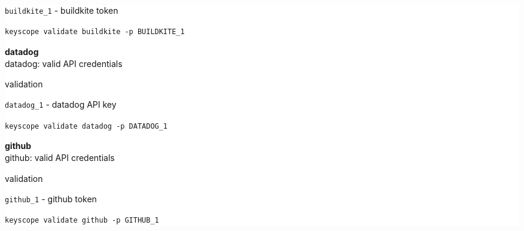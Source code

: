 `buildkite_1` - buildkite token

</td>
</tr>
<tr>
<td colspan="3">

```
keyscope validate buildkite -p BUILDKITE_1
```

</td></tr>
<tr><td>

**datadog**<br/>datadog: valid API credentials

</td>
<td>

validation

</td>
<td>

`datadog_1` - datadog API key

</td>
</tr>
<tr>
<td colspan="3">

```
keyscope validate datadog -p DATADOG_1
```

</td></tr>
<tr><td>

**github**<br/>github: valid API credentials

</td>
<td>

validation

</td>
<td>

`github_1` - github token

</td>
</tr>
<tr>
<td colspan="3">

```
keyscope validate github -p GITHUB_1
```

</td></tr>
<tr><td>
